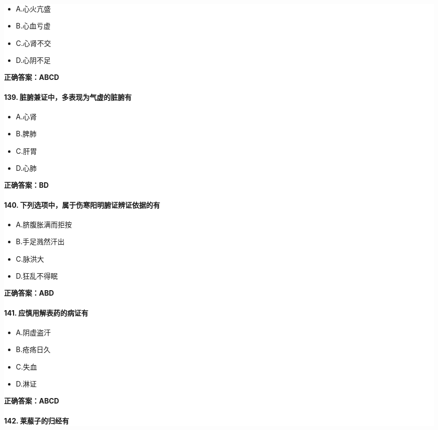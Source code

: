 * A.心火亢盛

* B.心血亏虚

* C.心肾不交

* D.心阴不足

**正确答案：ABCD**







#### 139. 脏腑兼证中，多表现为气虚的脏腑有

* A.心肾

* B.脾肺

* C.肝胃

* D.心肺

**正确答案：BD**







#### 140. 下列选项中，属于伤寒阳明腑证辨证依据的有

* A.脐腹胀满而拒按

* B.手足溅然汗出

* C.脉洪大

* D.狂乱不得眠

**正确答案：ABD**







#### 141. 应慎用解表药的病证有

* A.阴虚盗汗

* B.疮疡日久

* C.失血

* D.淋证

**正确答案：ABCD**







#### 142. 莱菔子的归经有
